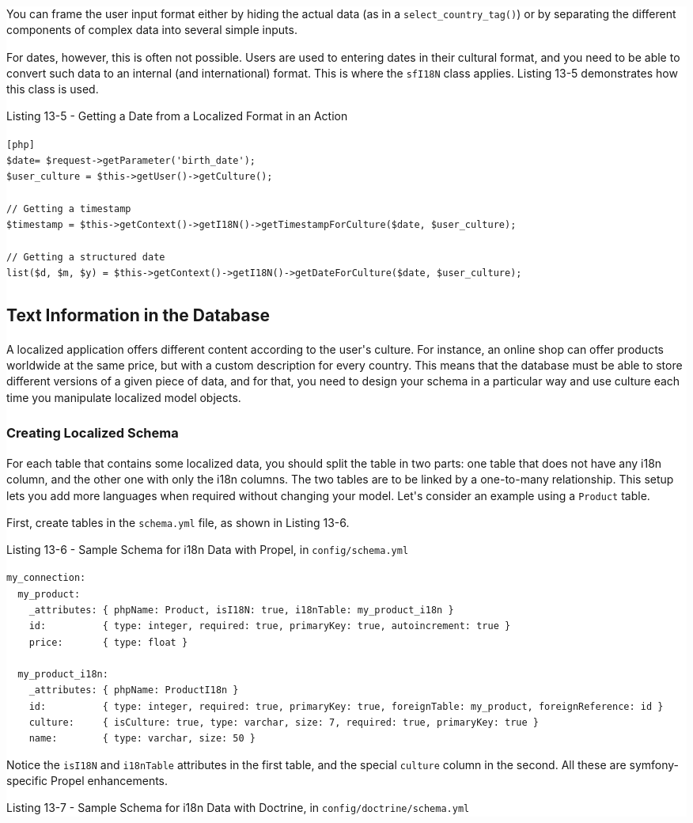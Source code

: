 You can frame the user input format either by hiding the actual data (as in a `select_country_tag()`) or by separating the different components of complex data into several simple inputs.

For dates, however, this is often not possible. Users are used to entering dates in their cultural format, and you need to be able to convert such data to an internal (and international) format. This is where the `sfI18N` class applies. Listing 13-5 demonstrates how this class is used.

Listing 13-5 - Getting a Date from a Localized Format in an Action

    [php]
    $date= $request->getParameter('birth_date');
    $user_culture = $this->getUser()->getCulture();

    // Getting a timestamp
    $timestamp = $this->getContext()->getI18N()->getTimestampForCulture($date, $user_culture);

    // Getting a structured date
    list($d, $m, $y) = $this->getContext()->getI18N()->getDateForCulture($date, $user_culture);

Text Information in the Database
--------------------------------

A localized application offers different content according to the user's culture. For instance, an online shop can offer products worldwide at the same price, but with a custom description for every country. This means that the database must be able to store different versions of a given piece of data, and for that, you need to design your schema in a particular way and use culture each time you manipulate localized model objects.

### Creating Localized Schema

For each table that contains some localized data, you should split the table in two parts: one table that does not have any i18n column, and the other one with only the i18n columns. The two tables are to be linked by a one-to-many relationship. This setup lets you add more languages when required without changing your model. Let's consider an example using a `Product` table.

First, create tables in the `schema.yml` file, as shown in Listing 13-6.

Listing 13-6 - Sample Schema for i18n Data with Propel, in `config/schema.yml`

    my_connection:
      my_product:
        _attributes: { phpName: Product, isI18N: true, i18nTable: my_product_i18n }
        id:          { type: integer, required: true, primaryKey: true, autoincrement: true }
        price:       { type: float }

      my_product_i18n:
        _attributes: { phpName: ProductI18n }
        id:          { type: integer, required: true, primaryKey: true, foreignTable: my_product, foreignReference: id }
        culture:     { isCulture: true, type: varchar, size: 7, required: true, primaryKey: true }
        name:        { type: varchar, size: 50 }

Notice the `isI18N` and `i18nTable` attributes in the first table, and the special `culture` column in the second. All these are symfony-specific Propel enhancements.

Listing 13-7 - Sample Schema for i18n Data with Doctrine, in `config/doctrine/schema.yml`
